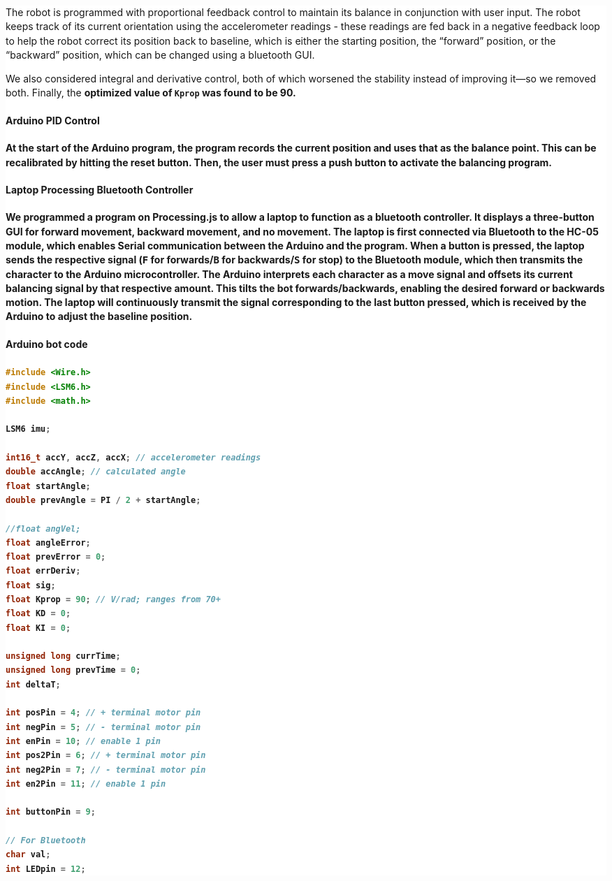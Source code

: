 The robot is programmed with proportional feedback control to maintain its balance in conjunction with user input. The robot keeps track of its current orientation using the accelerometer readings - these readings are fed back in a negative feedback loop to help the robot correct its position back to baseline, which is either the starting position, the “forward” position, or the “backward” position, which can be changed using a bluetooth GUI.

We also considered integral and derivative control, both of which worsened the stability instead of improving it—so we removed both.  Finally, the <b>optimized value of `Kprop` was found to be 90.<b>

#### Arduino PID Control

At the start of the Arduino program, the program records the current position and uses that as the balance point. This can be recalibrated by hitting the reset button. Then, the user must press a push button to activate the balancing program. 

#### Laptop Processing Bluetooth Controller
We programmed a program on Processing.js to allow a laptop to function as a bluetooth controller. It displays a three-button GUI for forward movement, backward movement, and no movement. The laptop is first connected via Bluetooth to the HC-05 module, which enables Serial communication between the Arduino and the program. When a button is pressed, the laptop sends the respective signal (<kbd>F</kbd> for forwards/<kbd>B</kbd> for backwards/<kbd>S</kbd> for stop) to the Bluetooth module, which then transmits the character to the Arduino microcontroller. The Arduino interprets each character as a move signal and offsets its current balancing signal by that respective amount. This tilts the bot forwards/backwards, enabling the desired forward or backwards motion. The laptop will continuously transmit the signal corresponding to the last button pressed, which is received by the Arduino to adjust the baseline position. 

#### Arduino bot code
~~~ c
#include <Wire.h>
#include <LSM6.h>
#include <math.h>

LSM6 imu;

int16_t accY, accZ, accX; // accelerometer readings
double accAngle; // calculated angle
float startAngle;
double prevAngle = PI / 2 + startAngle;

//float angVel;
float angleError;
float prevError = 0;
float errDeriv;
float sig;
float Kprop = 90; // V/rad; ranges from 70+
float KD = 0;
float KI = 0;

unsigned long currTime;
unsigned long prevTime = 0;
int deltaT;

int posPin = 4; // + terminal motor pin
int negPin = 5; // - terminal motor pin
int enPin = 10; // enable 1 pin
int pos2Pin = 6; // + terminal motor pin
int neg2Pin = 7; // - terminal motor pin
int en2Pin = 11; // enable 1 pin

int buttonPin = 9;

// For Bluetooth
char val;
int LEDpin = 12;
~~~